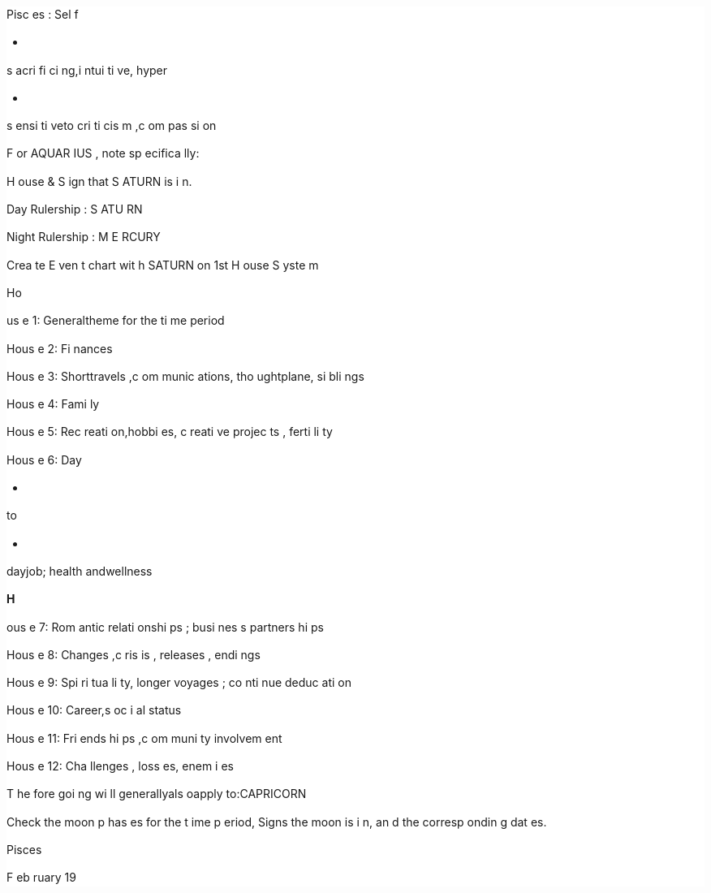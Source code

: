 Pisc es : Sel f

-

s acri fi ci ng,i ntui ti ve, hyper

-

s ensi ti veto cri ti cis m ,c om pas si on

F or AQUAR IUS , note sp ecifica lly:

H ouse & S ign that S ATURN is i n.

Day Rulership : S ATU RN

Night Rulership : M E RCURY

Crea te E ven t chart wit h SATURN on 1st H ouse S yste m

Ho

us e 1: Generaltheme for the ti me period

Hous e 2: Fi nances

Hous e 3: Shorttravels ,c om munic ations, tho ughtplane, si bli ngs

Hous e 4: Fami ly

Hous e 5: Rec reati on,hobbi es, c reati ve projec ts , ferti li ty

Hous e 6: Day

-

to

-

dayjob; health andwellness

**H**

ous e 7: Rom antic relati onshi ps ; busi nes s partners hi ps

Hous e 8: Changes ,c ris is , releases , endi ngs

Hous e 9: Spi ri tua li ty, longer voyages ; co nti nue deduc ati on

Hous e 10: Career,s oc i al status

Hous e 11: Fri ends hi ps ,c om muni ty involvem ent

Hous e 12: Cha llenges , loss es, enem i es

T he fore goi ng wi ll generallyals oapply to:CAPRICORN

Check the moon p has es for the t ime p eriod, Signs the moon is i n, an d the corresp ondin g dat es.

Pisces

F eb ruary 19
